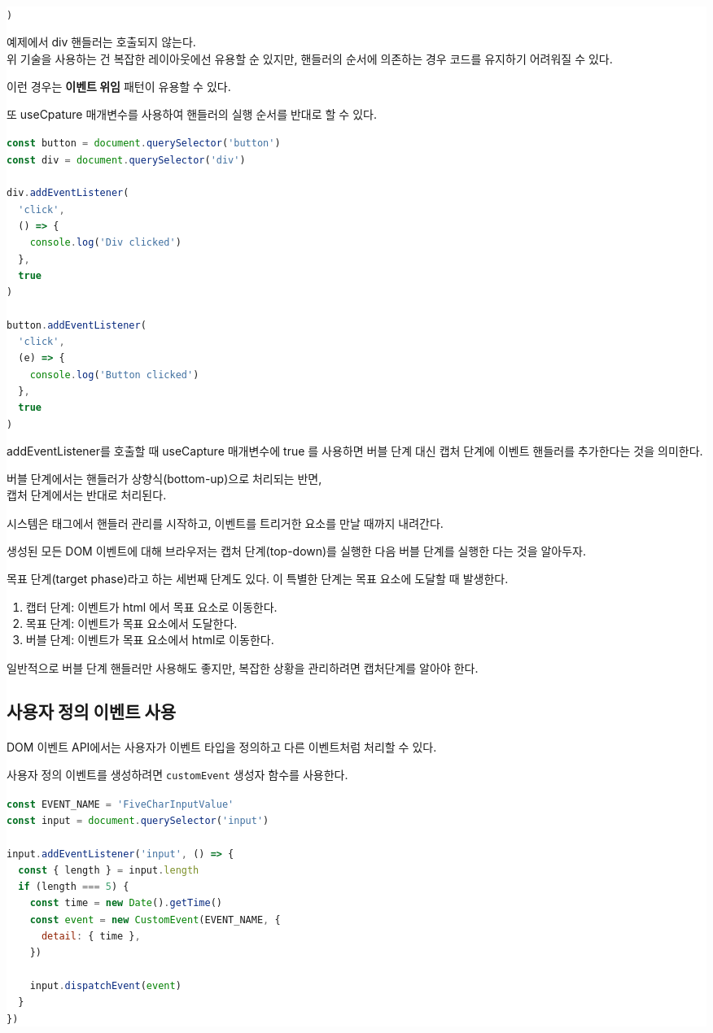 ```javascript
)
```

예제에서 div 핸들러는 호출되지 않는다.  
위 기술을 사용하는 건 복잡한 레이아웃에선 유용할 순 있지만, 핸들러의 순서에 의존하는 경우 코드를 유지하기 어려워질 수 있다.

이런 경우는 **이벤트 위임** 패턴이 유용할 수 있다.

또 useCpature 매개변수를 사용하여 핸들러의 실행 순서를 반대로 할 수 있다.

```javascript
const button = document.querySelector('button')
const div = document.querySelector('div')

div.addEventListener(
  'click',
  () => {
    console.log('Div clicked')
  },
  true
)

button.addEventListener(
  'click',
  (e) => {
    console.log('Button clicked')
  },
  true
)
```

addEventListener를 호출할 때 useCapture 매개변수에 true 를 사용하면 버블 단계 대신 캡처 단계에 이벤트 핸들러를 추가한다는 것을 의미한다.

버블 단계에서는 핸들러가 상향식(bottom-up)으로 처리되는 반면,  
캡처 단계에서는 반대로 처리된다.

시스템은 <html> 태그에서 핸들러 관리를 시작하고, 이벤트를 트리거한 요소를 만날 때까지 내려간다.

생성된 모든 DOM 이벤트에 대해 브라우저는 캡처 단계(top-down)를 실행한 다음 버블 단계를 실행한 다는 것을 알아두자.

목표 단계(target phase)라고 하는 세번째 단계도 있다. 이 특별한 단계는 목표 요소에 도달할 때 발생한다.

1. 캡터 단계: 이벤트가 html 에서 목표 요소로 이동한다.
2. 목표 단계: 이벤트가 목표 요소에서 도달한다.
3. 버블 단계: 이벤트가 목표 요소에서 html로 이동한다.

일반적으로 버블 단계 핸들러만 사용해도 좋지만, 복잡한 상황을 관리하려면 캡처단계를 알아야 한다.

## 사용자 정의 이벤트 사용

DOM 이벤트 API에서는 사용자가 이벤트 타입을 정의하고 다른 이벤트처럼 처리할 수 있다.

사용자 정의 이벤트를 생성하려면 `customEvent` 생성자 함수를 사용한다.

```javascript
const EVENT_NAME = 'FiveCharInputValue'
const input = document.querySelector('input')

input.addEventListener('input', () => {
  const { length } = input.length
  if (length === 5) {
    const time = new Date().getTime()
    const event = new CustomEvent(EVENT_NAME, {
      detail: { time },
    })

    input.dispatchEvent(event)
  }
})
```